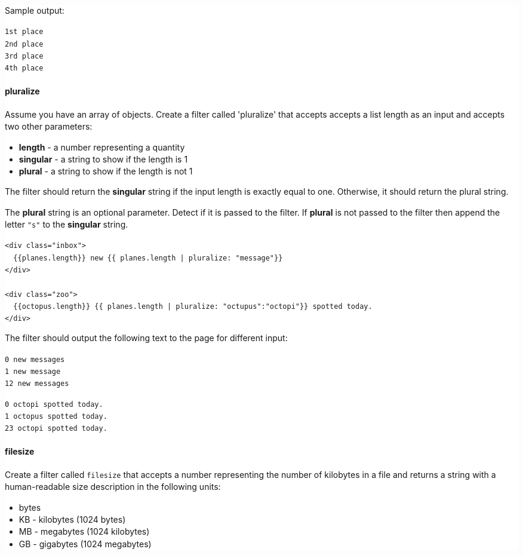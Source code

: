Sample output:

```text
1st place
2nd place
3rd place
4th place
```

#### pluralize

Assume you have an array of objects. Create a filter called 'pluralize' that accepts accepts a list length as an input and accepts two other parameters:

* **length** - a number representing a quantity
* **singular** - a string to show if the length is 1
* **plural** - a string to show if the length is not 1

The filter should return the **singular** string if the input length is exactly equal to one. Otherwise, it should return the plural string.

The **plural** string is an optional parameter. Detect if it is passed to the filter. If **plural** is not passed to the filter then append the letter `"s"` to the **singular** string.

```markup
<div class="inbox">
  {{planes.length}} new {{ planes.length | pluralize: "message"}}
</div>

<div class="zoo">
  {{octopus.length}} {{ planes.length | pluralize: "octupus":"octopi"}} spotted today.
</div>
```

The filter should output the following text to the page for different input:

```text
0 new messages
1 new message
12 new messages
```

```text
0 octopi spotted today.
1 octopus spotted today.
23 octopi spotted today.
```

#### filesize

Create a filter called `filesize` that accepts a number representing the number of kilobytes in a file and returns a string with a human-readable size description in the following units:

* bytes
* KB - kilobytes \(1024 bytes\)
* MB - megabytes \(1024 kilobytes\)
* GB - gigabytes \(1024 megabytes\)
